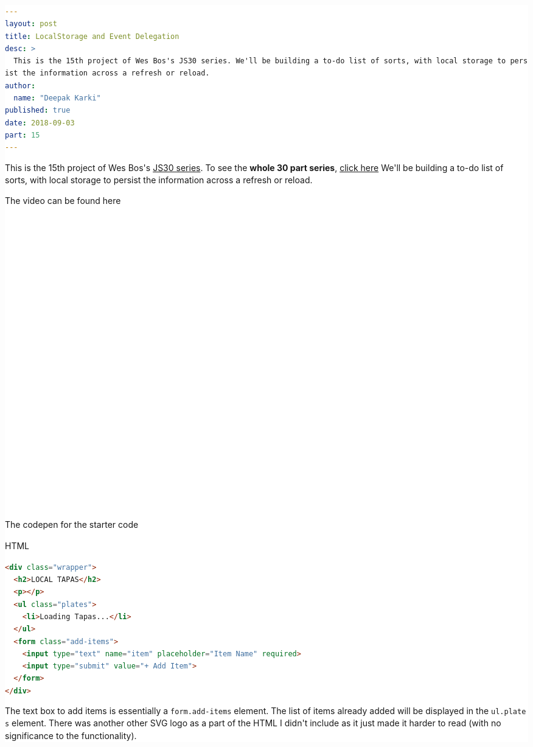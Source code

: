 ```yaml
---
layout: post
title: LocalStorage and Event Delegation
desc: >
  This is the 15th project of Wes Bos's JS30 series. We'll be building a to-do list of sorts, with local storage to persist the information across a refresh or reload.
author:
  name: "Deepak Karki"
published: true
date: 2018-09-03
part: 15
---
```



This is the 15th project of Wes Bos's [JS30 series](https://javascript30.com/friend/DISCOVERDEV). To see the **whole 30 part series**, [click here](../)
We'll be building a to-do list of sorts, with local storage to persist the information across a refresh or reload.

The video can be found here

<style>.embed-container { position: relative; padding-bottom: 56.25%; height: 0; overflow: hidden; max-width: 100%; } .embed-container iframe, .embed-container object, .embed-container embed { position: absolute; top: 0; left: 0; width: 100%; height: 100%; }</style><div class='embed-container'><iframe src='https://www.youtube.com/embed/YL1F4dCUlLc' frameborder='0' allowfullscreen></iframe></div>

The codepen for the starter code

<iframe height='454' scrolling='no' title='JS30-15-LocalStorage-a' src='//codepen.io/deepakkarki/embed/VddKpd/?height=404&theme-id=dark&default-tab=html,result&embed-version=2' frameborder='no' allowtransparency='true' allowfullscreen='true' style='width: 100%;'>See the Pen <a href='https://codepen.io/deepakkarki/pen/VddKpd/'>JS30-15-LocalStorage-a</a> by Deepak Karki (<a href='https://codepen.io/deepakkarki'>@deepakkarki</a>) on <a href='https://codepen.io'>CodePen</a>.
</iframe>

HTML 

```html
<div class="wrapper">
  <h2>LOCAL TAPAS</h2>
  <p></p>
  <ul class="plates">
    <li>Loading Tapas...</li>
  </ul>
  <form class="add-items">
    <input type="text" name="item" placeholder="Item Name" required>
    <input type="submit" value="+ Add Item">
  </form>
</div>
```

The text box to add items is essentially a `form.add-items` element. The list of items already added will be displayed in the `ul.plates` element.
There was another other SVG logo as a part of the HTML I didn't include as it just made it harder to read (with no significance to the functionality).
